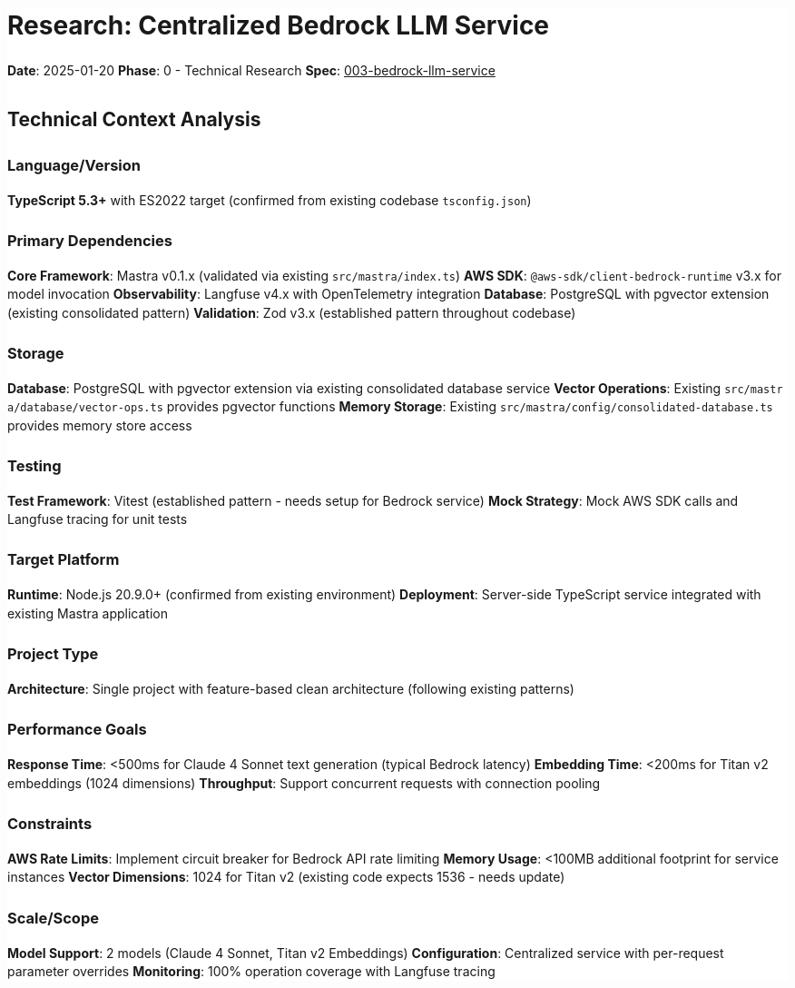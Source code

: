 # Research: Centralized Bedrock LLM Service

**Date**: 2025-01-20
**Phase**: 0 - Technical Research
**Spec**: [003-bedrock-llm-service](./spec.md)

## Technical Context Analysis

### Language/Version
**TypeScript 5.3+** with ES2022 target (confirmed from existing codebase `tsconfig.json`)

### Primary Dependencies
**Core Framework**: Mastra v0.1.x (validated via existing `src/mastra/index.ts`)
**AWS SDK**: `@aws-sdk/client-bedrock-runtime` v3.x for model invocation
**Observability**: Langfuse v4.x with OpenTelemetry integration
**Database**: PostgreSQL with pgvector extension (existing consolidated pattern)
**Validation**: Zod v3.x (established pattern throughout codebase)

### Storage
**Database**: PostgreSQL with pgvector extension via existing consolidated database service
**Vector Operations**: Existing `src/mastra/database/vector-ops.ts` provides pgvector functions
**Memory Storage**: Existing `src/mastra/config/consolidated-database.ts` provides memory store access

### Testing
**Test Framework**: Vitest (established pattern - needs setup for Bedrock service)
**Mock Strategy**: Mock AWS SDK calls and Langfuse tracing for unit tests

### Target Platform
**Runtime**: Node.js 20.9.0+ (confirmed from existing environment)
**Deployment**: Server-side TypeScript service integrated with existing Mastra application

### Project Type
**Architecture**: Single project with feature-based clean architecture (following existing patterns)

### Performance Goals
**Response Time**: <500ms for Claude 4 Sonnet text generation (typical Bedrock latency)
**Embedding Time**: <200ms for Titan v2 embeddings (1024 dimensions)
**Throughput**: Support concurrent requests with connection pooling

### Constraints
**AWS Rate Limits**: Implement circuit breaker for Bedrock API rate limiting
**Memory Usage**: <100MB additional footprint for service instances
**Vector Dimensions**: 1024 for Titan v2 (existing code expects 1536 - needs update)

### Scale/Scope
**Model Support**: 2 models (Claude 4 Sonnet, Titan v2 Embeddings)
**Configuration**: Centralized service with per-request parameter overrides
**Monitoring**: 100% operation coverage with Langfuse tracing
